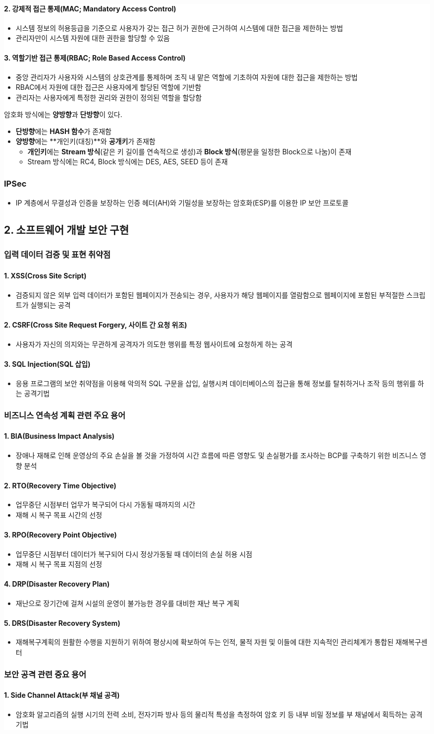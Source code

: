 #### 2. 강제적 접근 통제(MAC; Mandatory Access Control)
- 시스템 정보의 허용등급을 기준으로 사용자가 갖는 접근 허가 권한에 근거하여 시스템에 대한 접근을 제한하는 방법
- 관리자만이 시스템 자원에 대한 권한을 할당할 수 있음

#### 3. 역할기반 접근 통제(RBAC; Role Based Access Control)
- 중앙 관리자가 사용자와 시스템의 상호관계를 통제하며 조직 내 맡은 역할에 기초하여 자원에 대한 접근을 제한하는 방법
- RBAC에서 자원에 대한 접근은 사용자에게 할당된 역할에 기반함
- 관리자는 사용자에게 특정한 권리와 권한이 정의된 역할을 할당함


암호화 방식에는 **양방향**과 **단방향**이 있다.
- **단방향**에는 **HASH 함수**가 존재함
- **양방향**에는 **개인키(대칭)**와 **공개키**가 존재함
  - **개인키**에는 **Stream 방식**(같은 키 길이를 연속적으로 생성)과 **Block 방식**(평문을 일정한 Block으로 나눔)이 존재
  - Stream 방식에는 RC4, Block 방식에는 DES, AES, SEED 등이 존재


### IPSec
- IP 계층에서 무결성과 인증을 보장하는 인증 헤더(AH)와 기밀성을 보장하는 암호화(ESP)를 이용한 IP  보안 프로토콜

## 2. 소프트웨어 개발 보안 구현

### 입력 데이터 검증 및 표현 취약점
#### 1. XSS(Cross Site Script)
- 검증되지 않은 외부 입력 데이터가 포함된 웹페이지가 전송되는 경우, 사용자가 해당 웹페이지를 열람함으로 웹페이지에 포함된 부적절한 스크립트가 실행되는 공격

#### 2. CSRF(Cross Site Request Forgery, 사이트 간 요청 위조)
- 사용자가 자신의 의지와는 무관하게 공격자가 의도한 행위를 특정 웹사이트에 요청하게 하는 공격

#### 3. SQL Injection(SQL 삽입)
- 응용 프로그램의 보안 취약점을 이용해 악의적 SQL 구문을 삽입, 실행시켜 데이터베이스의 접근을 통해 정보를 탈취하거나 조작 등의 행위를 하는 공격기법

### 비즈니스 연속성 계획 관련 주요 용어
#### 1. BIA(Business Impact Analysis)
- 장애나 재해로 인해 운영상의 주요 손실을 볼 것을 가정하여 시간 흐름에 따른 영향도 및 손실평가를 조사하는 BCP를 구축하기 위한 비즈니스 영향 분석

#### 2. RTO(Recovery Time Objective)
- 업무중단 시점부터 업무가 복구되어 다시 가동될 때까지의 시간
- 재해 시 복구 목표 시간의 선정

#### 3. RPO(Recovery Point Objective)
- 업무중단 시점부터 데이터가 복구되어 다시 정상가동될 때 데이터의 손실 허용 시점
- 재해 시 복구 목표 지점의 선정

#### 4. DRP(Disaster Recovery Plan)
- 재난으로 장기간에 걸쳐 시설의 운영이 불가능한 경우를 대비한 재난 복구 계획

#### 5. DRS(Disaster Recovery System)
- 재해복구계획의 원활한 수행을 지원하기 위하여 평상시에 확보하여 두는 인적, 물적 자원 및 이들에 대한 지속적인 관리체계가 통합된 재해복구센터

### 보안 공격 관련 중요 용어
#### 1. Side Channel Attack(부 채널 공격)
- 암호화 알고리즘의 실행 시기의 전력 소비, 전자기파 방사 등의 물리적 특성을 측정하여 암호 키 등 내부 비밀 정보를 부 채널에서 획득하는 공격 기법
